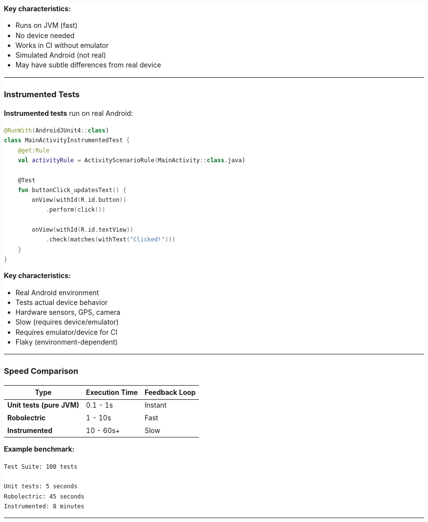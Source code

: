 **Key characteristics:**

-   Runs on JVM (fast)
-   No device needed
-   Works in CI without emulator
-   Simulated Android (not real)
-   May have subtle differences from real device

---

### Instrumented Tests

**Instrumented tests** run on real Android:

```kotlin
@RunWith(AndroidJUnit4::class)
class MainActivityInstrumentedTest {
    @get:Rule
    val activityRule = ActivityScenarioRule(MainActivity::class.java)

    @Test
    fun buttonClick_updatesText() {
        onView(withId(R.id.button))
            .perform(click())

        onView(withId(R.id.textView))
            .check(matches(withText("Clicked!")))
    }
}
```

**Key characteristics:**

-   Real Android environment
-   Tests actual device behavior
-   Hardware sensors, GPS, camera
-   Slow (requires device/emulator)
-   Requires emulator/device for CI
-   Flaky (environment-dependent)

---

### Speed Comparison

| Type                      | Execution Time | Feedback Loop |
| ------------------------- | -------------- | ------------- |
| **Unit tests (pure JVM)** | 0.1 - 1s       | Instant       |
| **Robolectric**           | 1 - 10s        | Fast          |
| **Instrumented**          | 10 - 60s+      | Slow          |

**Example benchmark:**

```
Test Suite: 100 tests

Unit tests: 5 seconds
Robolectric: 45 seconds
Instrumented: 8 minutes
```

---
